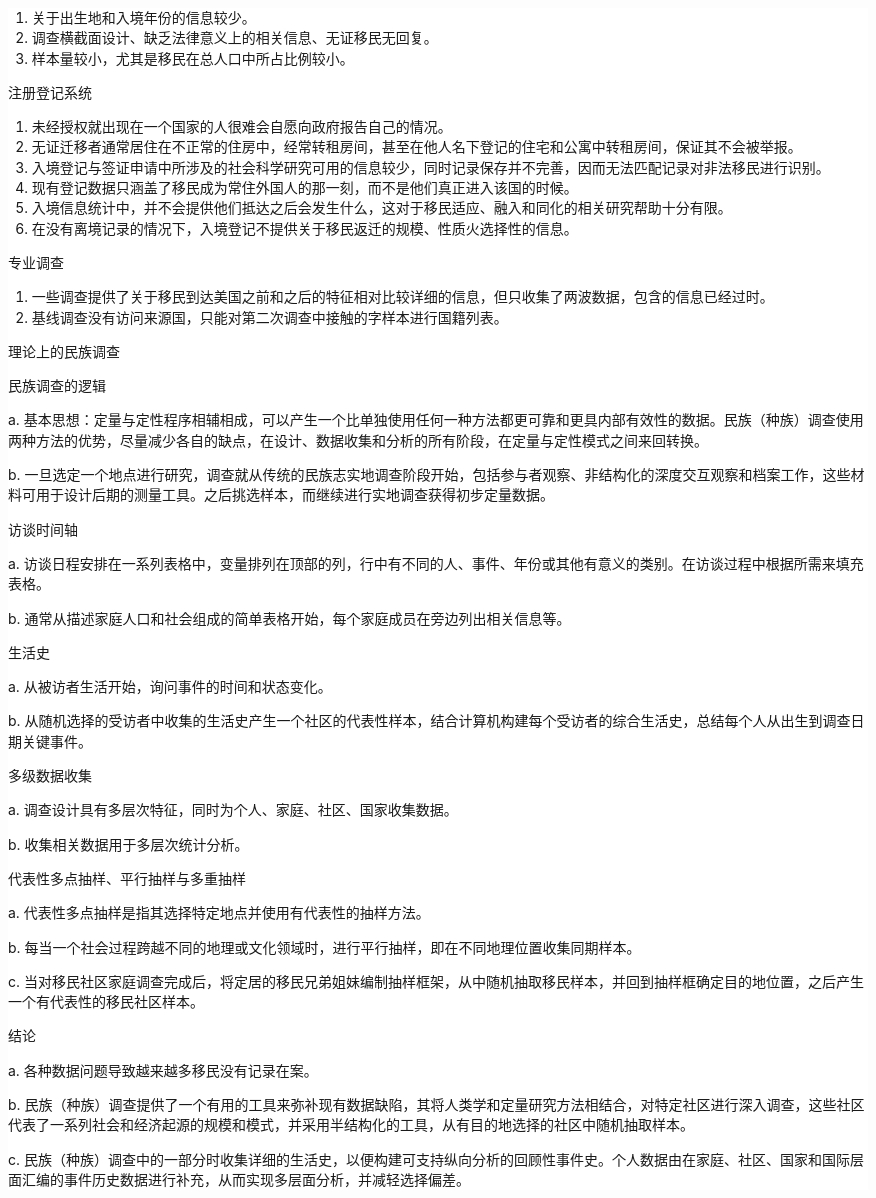 1. 关于出生地和入境年份的信息较少。
2. 调查横截面设计、缺乏法律意义上的相关信息、无证移民无回复。
3. 样本量较小，尤其是移民在总人口中所占比例较小。

注册登记系统

1. 未经授权就出现在一个国家的人很难会自愿向政府报告自己的情况。
2. 无证迁移者通常居住在不正常的住房中，经常转租房间，甚至在他人名下登记的住宅和公寓中转租房间，保证其不会被举报。
3. 入境登记与签证申请中所涉及的社会科学研究可用的信息较少，同时记录保存并不完善，因而无法匹配记录对非法移民进行识别。
4. 现有登记数据只涵盖了移民成为常住外国人的那一刻，而不是他们真正进入该国的时候。
5. 入境信息统计中，并不会提供他们抵达之后会发生什么，这对于移民适应、融入和同化的相关研究帮助十分有限。
6. 在没有离境记录的情况下，入境登记不提供关于移民返迁的规模、性质火选择性的信息。

专业调查

1. 一些调查提供了关于移民到达美国之前和之后的特征相对比较详细的信息，但只收集了两波数据，包含的信息已经过时。
2.  基线调查没有访问来源国，只能对第二次调查中接触的字样本进行国籍列表。

理论上的民族调查 

民族调查的逻辑 

a.  基本思想：定量与定性程序相辅相成，可以产生一个比单独使用任何一种方法都更可靠和更具内部有效性的数据。民族（种族）调查使用两种方法的优势，尽量减少各自的缺点，在设计、数据收集和分析的所有阶段，在定量与定性模式之间来回转换。

b.  一旦选定一个地点进行研究，调查就从传统的民族志实地调查阶段开始，包括参与者观察、非结构化的深度交互观察和档案工作，这些材料可用于设计后期的测量工具。之后挑选样本，而继续进行实地调查获得初步定量数据。

访谈时间轴 

a.  访谈日程安排在一系列表格中，变量排列在顶部的列，行中有不同的人、事件、年份或其他有意义的类别。在访谈过程中根据所需来填充表格。

b.  通常从描述家庭人口和社会组成的简单表格开始，每个家庭成员在旁边列出相关信息等。

生活史 

a.  从被访者生活开始，询问事件的时间和状态变化。

b.  从随机选择的受访者中收集的生活史产生一个社区的代表性样本，结合计算机构建每个受访者的综合生活史，总结每个人从出生到调查日期关键事件。

多级数据收集 

a.  调查设计具有多层次特征，同时为个人、家庭、社区、国家收集数据。

b.  收集相关数据用于多层次统计分析。

代表性多点抽样、平行抽样与多重抽样 

a.  代表性多点抽样是指其选择特定地点并使用有代表性的抽样方法。

b.  每当一个社会过程跨越不同的地理或文化领域时，进行平行抽样，即在不同地理位置收集同期样本。

c.  当对移民社区家庭调查完成后，将定居的移民兄弟姐妹编制抽样框架，从中随机抽取移民样本，并回到抽样框确定目的地位置，之后产生一个有代表性的移民社区样本。

结论 

a.  各种数据问题导致越来越多移民没有记录在案。

b.  民族（种族）调查提供了一个有用的工具来弥补现有数据缺陷，其将人类学和定量研究方法相结合，对特定社区进行深入调查，这些社区代表了一系列社会和经济起源的规模和模式，并采用半结构化的工具，从有目的地选择的社区中随机抽取样本。

c.  民族（种族）调查中的一部分时收集详细的生活史，以便构建可支持纵向分析的回顾性事件史。个人数据由在家庭、社区、国家和国际层面汇编的事件历史数据进行补充，从而实现多层面分析，并减轻选择偏差。
